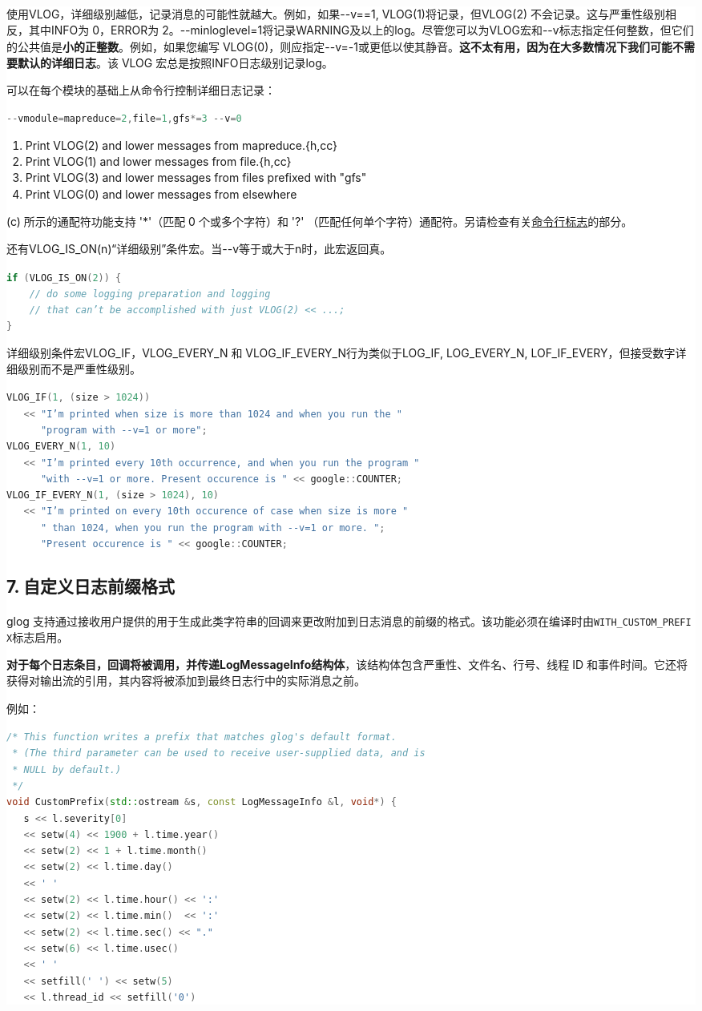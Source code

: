 使用VLOG，详细级别越低，记录消息的可能性就越大。例如，如果--v==1, VLOG(1)将记录，但VLOG(2) 不会记录。这与严重性级别相反，其中INFO为 0，ERROR为 2。--minloglevel=1将记录WARNING及以上的log。尽管您可以为VLOG宏和--v标志指定任何整数，但它们的公共值是**小的正整数**。例如，如果您编写 VLOG(0)，则应指定--v=-1或更低以使其静音。**这不太有用，因为在大多数情况下我们可能不需要默认的详细日志**。该 VLOG 宏总是按照INFO日志级别记录log。

可以在每个模块的基础上从命令行控制详细日志记录：

```cpp
--vmodule=mapreduce=2,file=1,gfs*=3 --v=0
```

1. Print VLOG(2) and lower messages from mapreduce.{h,cc}
2. Print VLOG(1) and lower messages from file.{h,cc}
3. Print VLOG(3) and lower messages from files prefixed with "gfs"
4. Print VLOG(0) and lower messages from elsewhere

(c) 所示的通配符功能支持 '*'（匹配 0 个或多个字符）和 '?' （匹配任何单个字符）通配符。另请检查有关[命令行标志](https://github.com/zzh-wisdom/glog#setting-flags)的部分。

还有VLOG_IS_ON(n)“详细级别”条件宏。当--v等于或大于n时，此宏返回真。

```cpp
if (VLOG_IS_ON(2)) {
    // do some logging preparation and logging
    // that can’t be accomplished with just VLOG(2) << ...;
}
```

详细级别条件宏VLOG_IF，VLOG_EVERY_N 和 VLOG_IF_EVERY_N行为类似于LOG_IF, LOG_EVERY_N, LOF_IF_EVERY，但接受数字详细级别而不是严重性级别。

```cpp
VLOG_IF(1, (size > 1024))
   << "I’m printed when size is more than 1024 and when you run the "
      "program with --v=1 or more";
VLOG_EVERY_N(1, 10)
   << "I’m printed every 10th occurrence, and when you run the program "
      "with --v=1 or more. Present occurence is " << google::COUNTER;
VLOG_IF_EVERY_N(1, (size > 1024), 10)
   << "I’m printed on every 10th occurence of case when size is more "
      " than 1024, when you run the program with --v=1 or more. ";
      "Present occurence is " << google::COUNTER;
```

## 7. 自定义日志前缀格式

glog 支持通过接收用户提供的用于生成此类字符串的回调来更改附加到日志消息的前缀的格式。该功能必须在编译时由`WITH_CUSTOM_PREFIX`标志启用。

**对于每个日志条目，回调将被调用，并传递LogMessageInfo结构体**，该结构体包含严重性、文件名、行号、线程 ID 和事件时间。它还将获得对输出流的引用，其内容将被添加到最终日志行中的实际消息之前。

例如：

```cpp
/* This function writes a prefix that matches glog's default format.
 * (The third parameter can be used to receive user-supplied data, and is
 * NULL by default.)
 */
void CustomPrefix(std::ostream &s, const LogMessageInfo &l, void*) {
   s << l.severity[0]
   << setw(4) << 1900 + l.time.year()
   << setw(2) << 1 + l.time.month()
   << setw(2) << l.time.day()
   << ' '
   << setw(2) << l.time.hour() << ':'
   << setw(2) << l.time.min()  << ':'
   << setw(2) << l.time.sec() << "."
   << setw(6) << l.time.usec()
   << ' '
   << setfill(' ') << setw(5)
   << l.thread_id << setfill('0')
```